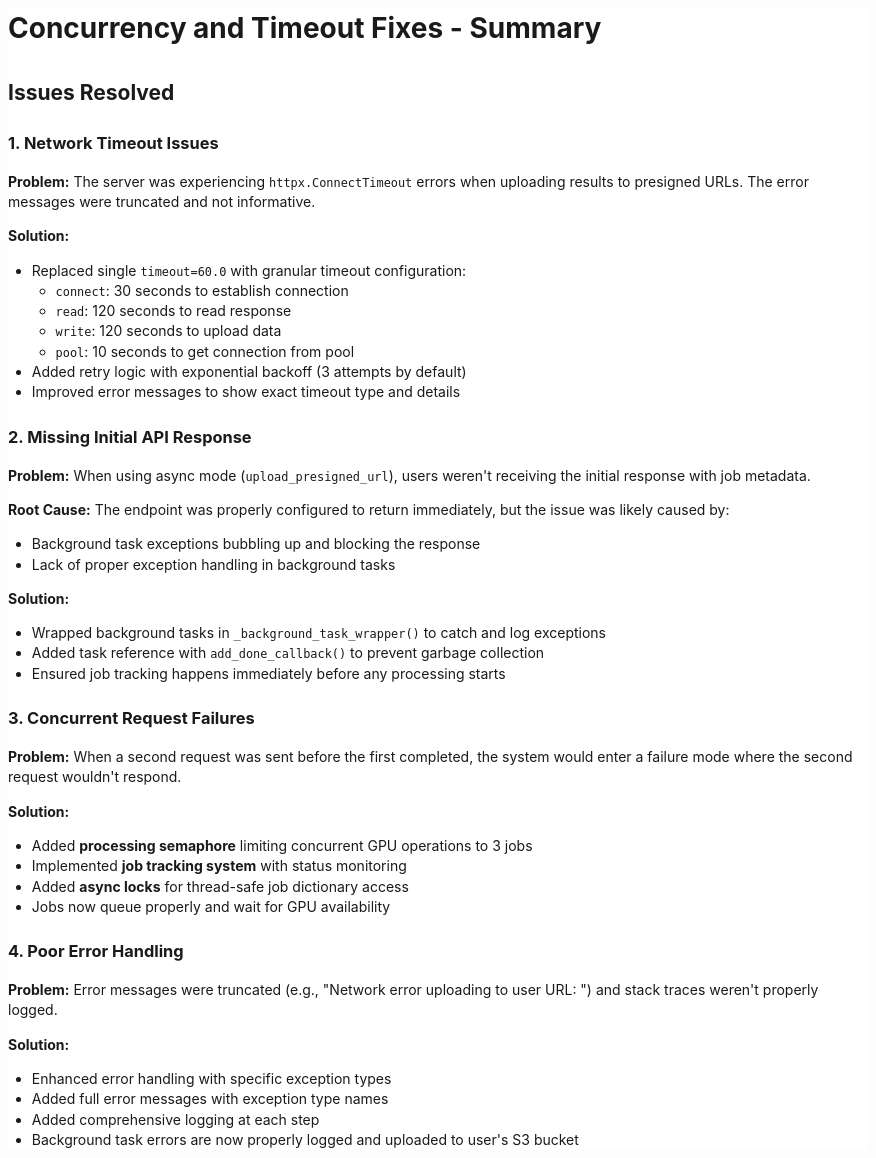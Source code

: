 # Concurrency and Timeout Fixes - Summary

## Issues Resolved

### 1. **Network Timeout Issues**
**Problem:** The server was experiencing `httpx.ConnectTimeout` errors when uploading results to presigned URLs. The error messages were truncated and not informative.

**Solution:**
- Replaced single `timeout=60.0` with granular timeout configuration:
  - `connect`: 30 seconds to establish connection
  - `read`: 120 seconds to read response
  - `write`: 120 seconds to upload data
  - `pool`: 10 seconds to get connection from pool
- Added retry logic with exponential backoff (3 attempts by default)
- Improved error messages to show exact timeout type and details

### 2. **Missing Initial API Response**
**Problem:** When using async mode (`upload_presigned_url`), users weren't receiving the initial response with job metadata.

**Root Cause:** The endpoint was properly configured to return immediately, but the issue was likely caused by:
- Background task exceptions bubbling up and blocking the response
- Lack of proper exception handling in background tasks

**Solution:**
- Wrapped background tasks in `_background_task_wrapper()` to catch and log exceptions
- Added task reference with `add_done_callback()` to prevent garbage collection
- Ensured job tracking happens immediately before any processing starts

### 3. **Concurrent Request Failures**
**Problem:** When a second request was sent before the first completed, the system would enter a failure mode where the second request wouldn't respond.

**Solution:**
- Added **processing semaphore** limiting concurrent GPU operations to 3 jobs
- Implemented **job tracking system** with status monitoring
- Added **async locks** for thread-safe job dictionary access
- Jobs now queue properly and wait for GPU availability

### 4. **Poor Error Handling**
**Problem:** Error messages were truncated (e.g., "Network error uploading to user URL: ") and stack traces weren't properly logged.

**Solution:**
- Enhanced error handling with specific exception types
- Added full error messages with exception type names
- Added comprehensive logging at each step
- Background task errors are now properly logged and uploaded to user's S3 bucket
